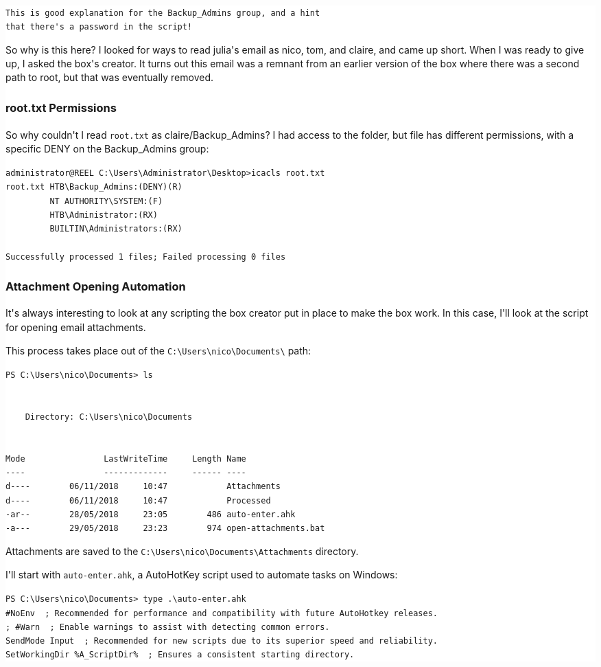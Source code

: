     This is good explanation for the Backup_Admins group, and a hint
    that there's a password in the script!

So why is this here? I looked for ways to read julia's email as nico,
tom, and claire, and came up short. When I was ready to give up, I asked
the box's creator. It turns out this email was a remnant from an earlier
version of the box where there was a second path to root, but that was
eventually removed.

### root.txt Permissions

So why couldn't I read `root.txt` as claire/Backup_Admins? I had access
to the folder, but file has different permissions, with a specific DENY
on the Backup_Admins group:



    administrator@REEL C:\Users\Administrator\Desktop>icacls root.txt
    root.txt HTB\Backup_Admins:(DENY)(R)
             NT AUTHORITY\SYSTEM:(F)
             HTB\Administrator:(RX)
             BUILTIN\Administrators:(RX)

    Successfully processed 1 files; Failed processing 0 files



### Attachment Opening Automation

It's always interesting to look at any scripting the box creator put in
place to make the box work. In this case, I'll look at the script for
opening email attachments.

This process takes place out of the `C:\Users\nico\Documents\` path:



    PS C:\Users\nico\Documents> ls


        Directory: C:\Users\nico\Documents


    Mode                LastWriteTime     Length Name
    ----                -------------     ------ ----
    d----        06/11/2018     10:47            Attachments
    d----        06/11/2018     10:47            Processed
    -ar--        28/05/2018     23:05        486 auto-enter.ahk
    -a---        29/05/2018     23:23        974 open-attachments.bat



Attachments are saved to the `C:\Users\nico\Documents\Attachments`
directory.

I'll start with `auto-enter.ahk`, a AutoHotKey script used to automate
tasks on Windows:



    PS C:\Users\nico\Documents> type .\auto-enter.ahk
    #NoEnv  ; Recommended for performance and compatibility with future AutoHotkey releases.
    ; #Warn  ; Enable warnings to assist with detecting common errors.
    SendMode Input  ; Recommended for new scripts due to its superior speed and reliability.
    SetWorkingDir %A_ScriptDir%  ; Ensures a consistent starting directory.
